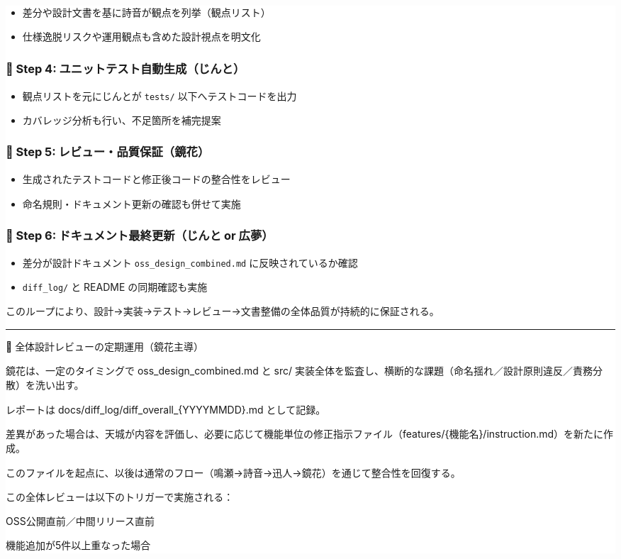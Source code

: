 

- 差分や設計文書を基に詩音が観点を列挙（観点リスト）

- 仕様逸脱リスクや運用観点も含めた設計視点を明文化


### 🧪 Step 4: ユニットテスト自動生成（じんと）



- 観点リストを元にじんとが `tests/` 以下へテストコードを出力

- カバレッジ分析も行い、不足箇所を補完提案


### 🧭 Step 5: レビュー・品質保証（鏡花）



- 生成されたテストコードと修正後コードの整合性をレビュー

- 命名規則・ドキュメント更新の確認も併せて実施


### 📘 Step 6: ドキュメント最終更新（じんと or 広夢）



- 差分が設計ドキュメント `oss_design_combined.md` に反映されているか確認

- `diff_log/` と README の同期確認も実施



このループにより、設計→実装→テスト→レビュー→文書整備の全体品質が持続的に保証される。



---



🔁 全体設計レビューの定期運用（鏡花主導）



鏡花は、一定のタイミングで oss_design_combined.md と src/ 実装全体を監査し、横断的な課題（命名揺れ／設計原則違反／責務分散）を洗い出す。



レポートは docs/diff_log/diff_overall_{YYYYMMDD}.md として記録。



差異があった場合は、天城が内容を評価し、必要に応じて機能単位の修正指示ファイル（features/{機能名}/instruction.md）を新たに作成。



このファイルを起点に、以後は通常のフロー（鳴瀬→詩音→迅人→鏡花）を通じて整合性を回復する。



この全体レビューは以下のトリガーで実施される：



OSS公開直前／中間リリース直前



機能追加が5件以上重なった場合
